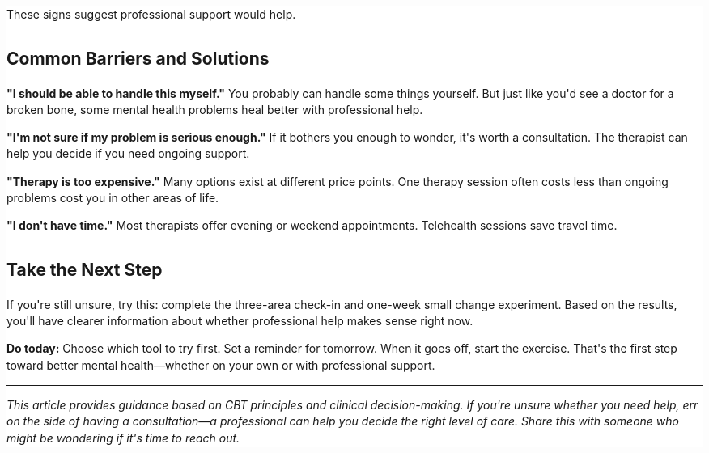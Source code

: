 These signs suggest professional support would help.

## Common Barriers and Solutions

**"I should be able to handle this myself."**
You probably can handle some things yourself. But just like you'd see a doctor for a broken bone, some mental health problems heal better with professional help.

**"I'm not sure if my problem is serious enough."**
If it bothers you enough to wonder, it's worth a consultation. The therapist can help you decide if you need ongoing support.

**"Therapy is too expensive."**
Many options exist at different price points. One therapy session often costs less than ongoing problems cost you in other areas of life.

**"I don't have time."**
Most therapists offer evening or weekend appointments. Telehealth sessions save travel time.

## Take the Next Step

If you're still unsure, try this: complete the three-area check-in and one-week small change experiment. Based on the results, you'll have clearer information about whether professional help makes sense right now.

**Do today:** Choose which tool to try first. Set a reminder for tomorrow. When it goes off, start the exercise. That's the first step toward better mental health—whether on your own or with professional support.

---

*This article provides guidance based on CBT principles and clinical decision-making. If you're unsure whether you need help, err on the side of having a consultation—a professional can help you decide the right level of care. Share this with someone who might be wondering if it's time to reach out.*

